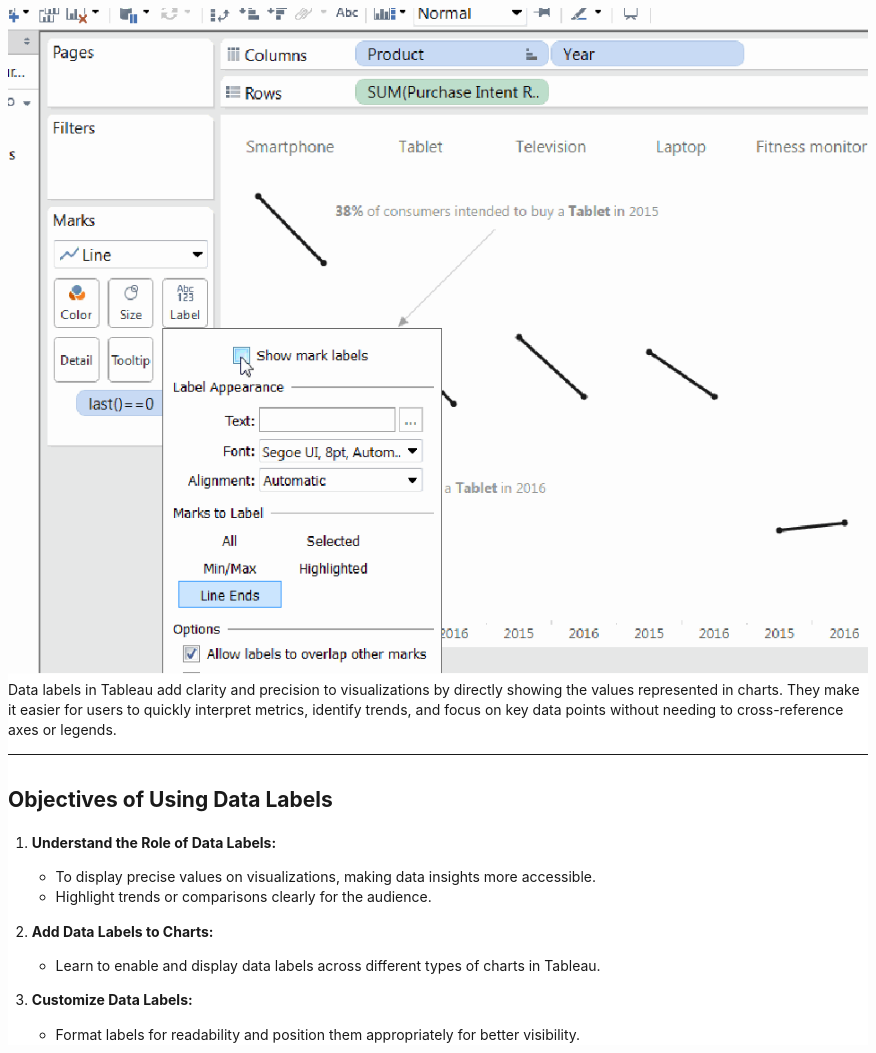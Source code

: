 ![alt text](image-31.png)
Data labels in Tableau add clarity and precision to visualizations by directly showing the values represented in charts. They make it easier for users to quickly interpret metrics, identify trends, and focus on key data points without needing to cross-reference axes or legends.

---

## **Objectives of Using Data Labels**

1. **Understand the Role of Data Labels:**
   - To display precise values on visualizations, making data insights more accessible.
   - Highlight trends or comparisons clearly for the audience.

2. **Add Data Labels to Charts:**
   - Learn to enable and display data labels across different types of charts in Tableau.

3. **Customize Data Labels:**
   - Format labels for readability and position them appropriately for better visibility.
